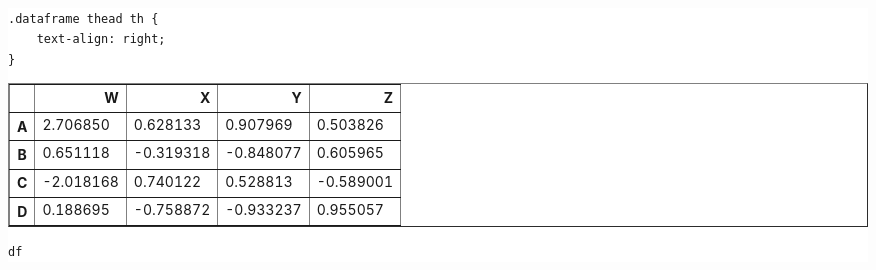     .dataframe thead th {
        text-align: right;
    }
</style>
<table border="1" class="dataframe">
  <thead>
    <tr style="text-align: right;">
      <th></th>
      <th>W</th>
      <th>X</th>
      <th>Y</th>
      <th>Z</th>
    </tr>
  </thead>
  <tbody>
    <tr>
      <th>A</th>
      <td>2.706850</td>
      <td>0.628133</td>
      <td>0.907969</td>
      <td>0.503826</td>
    </tr>
    <tr>
      <th>B</th>
      <td>0.651118</td>
      <td>-0.319318</td>
      <td>-0.848077</td>
      <td>0.605965</td>
    </tr>
    <tr>
      <th>C</th>
      <td>-2.018168</td>
      <td>0.740122</td>
      <td>0.528813</td>
      <td>-0.589001</td>
    </tr>
    <tr>
      <th>D</th>
      <td>0.188695</td>
      <td>-0.758872</td>
      <td>-0.933237</td>
      <td>0.955057</td>
    </tr>
  </tbody>
</table>
</div>




```python
df
```
